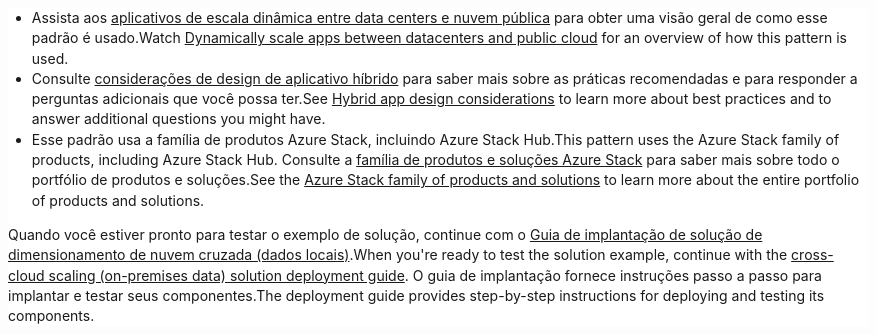- <span data-ttu-id="f94e8-243">Assista aos [aplicativos de escala dinâmica entre data centers e nuvem pública](https://www.youtube.com/watch?v=2lw8zOpJTn0) para obter uma visão geral de como esse padrão é usado.</span><span class="sxs-lookup"><span data-stu-id="f94e8-243">Watch [Dynamically scale apps between datacenters and public cloud](https://www.youtube.com/watch?v=2lw8zOpJTn0) for an overview of how this pattern is used.</span></span>
- <span data-ttu-id="f94e8-244">Consulte [considerações de design de aplicativo híbrido](overview-app-design-considerations.md) para saber mais sobre as práticas recomendadas e para responder a perguntas adicionais que você possa ter.</span><span class="sxs-lookup"><span data-stu-id="f94e8-244">See [Hybrid app design considerations](overview-app-design-considerations.md) to learn more about best practices and to answer additional questions you might have.</span></span>
- <span data-ttu-id="f94e8-245">Esse padrão usa a família de produtos Azure Stack, incluindo Azure Stack Hub.</span><span class="sxs-lookup"><span data-stu-id="f94e8-245">This pattern uses the Azure Stack family of products, including Azure Stack Hub.</span></span> <span data-ttu-id="f94e8-246">Consulte a [família de produtos e soluções Azure Stack](/azure-stack) para saber mais sobre todo o portfólio de produtos e soluções.</span><span class="sxs-lookup"><span data-stu-id="f94e8-246">See the [Azure Stack family of products and solutions](/azure-stack) to learn more about the entire portfolio of products and solutions.</span></span>

<span data-ttu-id="f94e8-247">Quando você estiver pronto para testar o exemplo de solução, continue com o [Guia de implantação de solução de dimensionamento de nuvem cruzada (dados locais)](solution-deployment-guide-cross-cloud-scaling-onprem-data.md).</span><span class="sxs-lookup"><span data-stu-id="f94e8-247">When you're ready to test the solution example, continue with the [cross-cloud scaling (on-premises data) solution deployment guide](solution-deployment-guide-cross-cloud-scaling-onprem-data.md).</span></span> <span data-ttu-id="f94e8-248">O guia de implantação fornece instruções passo a passo para implantar e testar seus componentes.</span><span class="sxs-lookup"><span data-stu-id="f94e8-248">The deployment guide provides step-by-step instructions for deploying and testing its components.</span></span>
